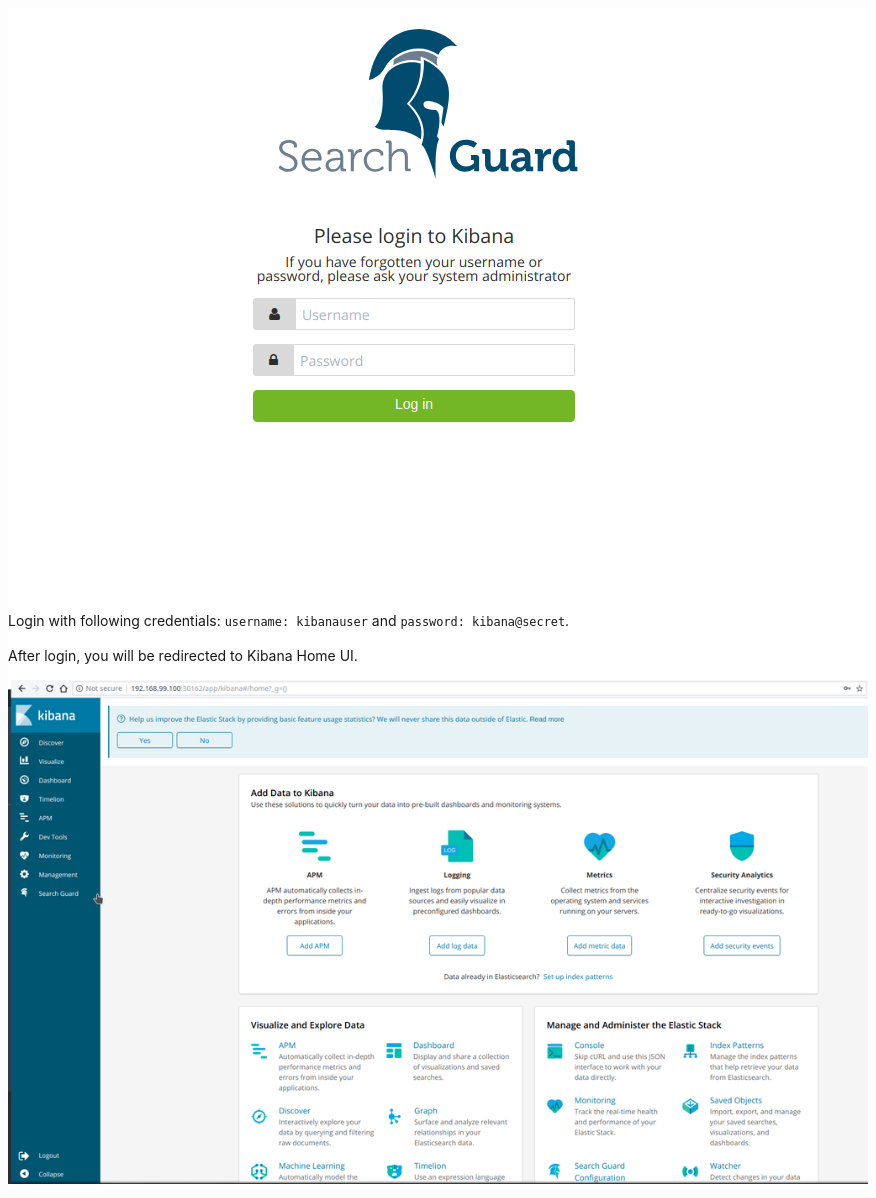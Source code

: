 ![Search Guard Login UI](/docs/images/elasticsearch/kibana/search-guard-login-ui.png)

Login with following credentials: `username: kibanauser` and `password: kibana@secret`.

After login, you will be redirected to Kibana Home UI.

![Kibana Home](/docs/images/elasticsearch/kibana/kibana-home.png)
